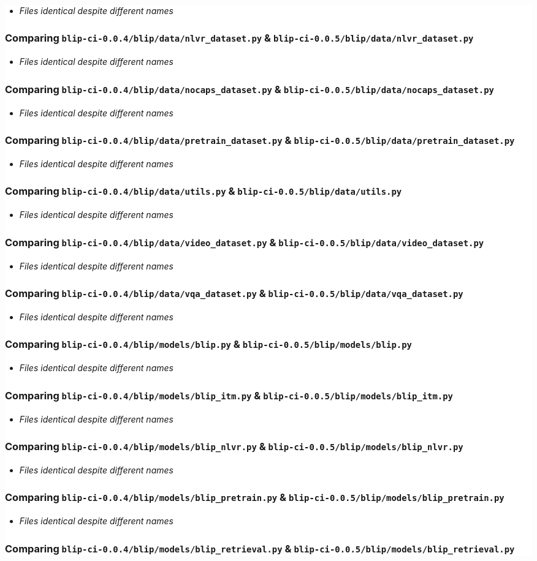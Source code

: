  * *Files identical despite different names*

### Comparing `blip-ci-0.0.4/blip/data/nlvr_dataset.py` & `blip-ci-0.0.5/blip/data/nlvr_dataset.py`

 * *Files identical despite different names*

### Comparing `blip-ci-0.0.4/blip/data/nocaps_dataset.py` & `blip-ci-0.0.5/blip/data/nocaps_dataset.py`

 * *Files identical despite different names*

### Comparing `blip-ci-0.0.4/blip/data/pretrain_dataset.py` & `blip-ci-0.0.5/blip/data/pretrain_dataset.py`

 * *Files identical despite different names*

### Comparing `blip-ci-0.0.4/blip/data/utils.py` & `blip-ci-0.0.5/blip/data/utils.py`

 * *Files identical despite different names*

### Comparing `blip-ci-0.0.4/blip/data/video_dataset.py` & `blip-ci-0.0.5/blip/data/video_dataset.py`

 * *Files identical despite different names*

### Comparing `blip-ci-0.0.4/blip/data/vqa_dataset.py` & `blip-ci-0.0.5/blip/data/vqa_dataset.py`

 * *Files identical despite different names*

### Comparing `blip-ci-0.0.4/blip/models/blip.py` & `blip-ci-0.0.5/blip/models/blip.py`

 * *Files identical despite different names*

### Comparing `blip-ci-0.0.4/blip/models/blip_itm.py` & `blip-ci-0.0.5/blip/models/blip_itm.py`

 * *Files identical despite different names*

### Comparing `blip-ci-0.0.4/blip/models/blip_nlvr.py` & `blip-ci-0.0.5/blip/models/blip_nlvr.py`

 * *Files identical despite different names*

### Comparing `blip-ci-0.0.4/blip/models/blip_pretrain.py` & `blip-ci-0.0.5/blip/models/blip_pretrain.py`

 * *Files identical despite different names*

### Comparing `blip-ci-0.0.4/blip/models/blip_retrieval.py` & `blip-ci-0.0.5/blip/models/blip_retrieval.py`
